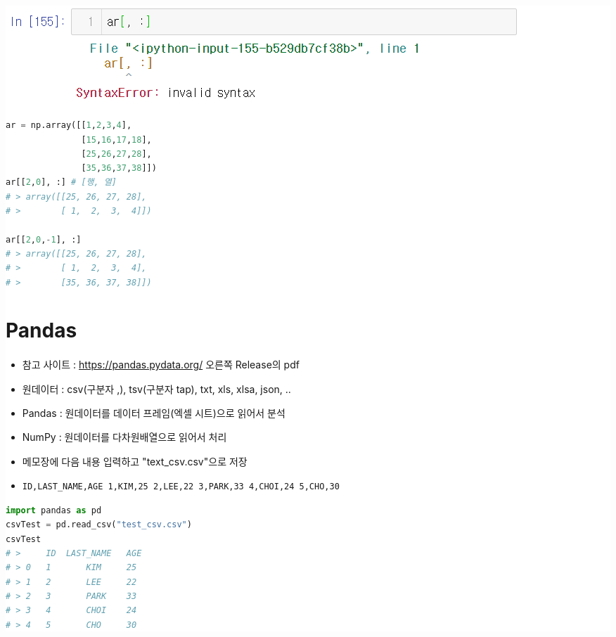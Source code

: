 ![image-20200106144719941](image/image-20200106144719941.png)



```python
ar = np.array([[1,2,3,4],
               [15,16,17,18],
               [25,26,27,28],
               [35,36,37,38]])
ar[[2,0], :] # [행, 열]
# > array([[25, 26, 27, 28],
# >        [ 1,  2,  3,  4]])

ar[[2,0,-1], :]
# > array([[25, 26, 27, 28],
# >        [ 1,  2,  3,  4],
# >        [35, 36, 37, 38]])
```



# Pandas

- 참고 사이트 : https://pandas.pydata.org/ 오른쪽 Release의 pdf

- 원데이터 : csv(구분자 ,), tsv(구분자 tap), txt, xls, xlsa, json, ..
- Pandas : 원데이터를 데이터 프레임(엑셀 시트)으로 읽어서 분석
- NumPy : 원데이터를 다차원배열으로 읽어서 처리
- 메모장에 다음 내용 입력하고 "text_csv.csv"으로 저장
- `ID,LAST_NAME,AGE
  1,KIM,25
  2,LEE,22
  3,PARK,33
  4,CHOI,24
  5,CHO,30`

```python
import pandas as pd
csvTest = pd.read_csv("test_csv.csv")
csvTest
# >		ID	LAST_NAME	AGE
# > 0	1		KIM		25
# > 1	2		LEE		22
# > 2	3		PARK	33
# > 3	4		CHOI	24
# > 4	5		CHO		30
```
